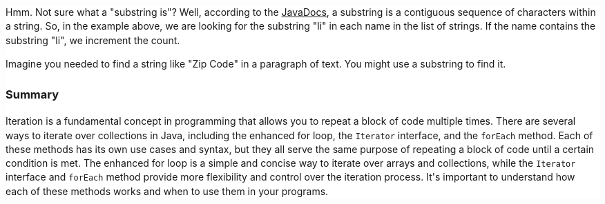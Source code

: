 Hmm. Not sure what a "substring is"? Well, according to the [JavaDocs](https://docs.oracle.com/en/java/javase/11/docs/api/java.base/java/lang/String.html#substring(int,int)), a substring is a contiguous sequence of characters within a string. So, in the example above, we are looking for the substring "li" in each name in the list of strings. If the name contains the substring "li", we increment the count.

Imagine you needed to find a string like "Zip Code" in a paragraph of text. You might use a substring to find it.

### Summary

Iteration is a fundamental concept in programming that allows you to repeat a block of code multiple times. There are several ways to iterate over collections in Java, including the enhanced for loop, the `Iterator` interface, and the `forEach` method. Each of these methods has its own use cases and syntax, but they all serve the same purpose of repeating a block of code until a certain condition is met. The enhanced for loop is a simple and concise way to iterate over arrays and collections, while the `Iterator` interface and `forEach` method provide more flexibility and control over the iteration process. It's important to understand how each of these methods works and when to use them in your programs.

